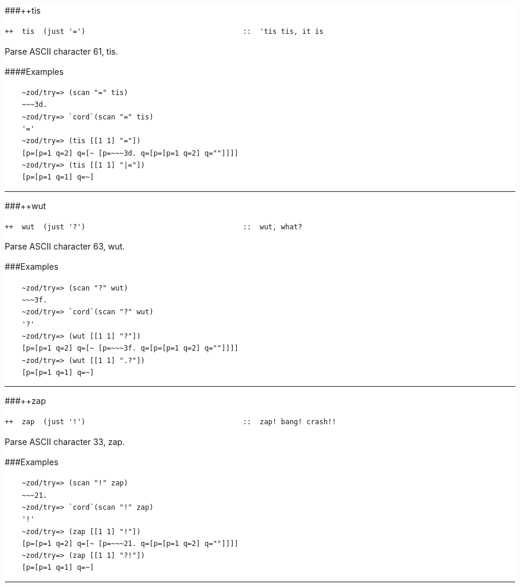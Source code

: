 
###++tis 

```
++  tis  (just '=')                                     ::  'tis tis, it is
```

Parse ASCII character 61, tis.

####Examples

        ~zod/try=> (scan "=" tis)
        ~~~3d.
        ~zod/try=> `cord`(scan "=" tis)
        '='
        ~zod/try=> (tis [[1 1] "="])
        [p=[p=1 q=2] q=[~ [p=~~~3d. q=[p=[p=1 q=2] q=""]]]]
        ~zod/try=> (tis [[1 1] "|="])
        [p=[p=1 q=1] q=~]
---

###++wut 

```
++  wut  (just '?')                                     ::  wut, what?
```

Parse ASCII character 63, wut.

###Examples

        ~zod/try=> (scan "?" wut)
        ~~~3f.
        ~zod/try=> `cord`(scan "?" wut)
        '?'
        ~zod/try=> (wut [[1 1] "?"])
        [p=[p=1 q=2] q=[~ [p=~~~3f. q=[p=[p=1 q=2] q=""]]]]
        ~zod/try=> (wut [[1 1] ".?"])
        [p=[p=1 q=1] q=~]

---

###++zap 

```
++  zap  (just '!')                                     ::  zap! bang! crash!!
```

Parse ASCII character 33, zap.

###Examples

        ~zod/try=> (scan "!" zap)
        ~~~21.
        ~zod/try=> `cord`(scan "!" zap)
        '!'
        ~zod/try=> (zap [[1 1] "!"])
        [p=[p=1 q=2] q=[~ [p=~~~21. q=[p=[p=1 q=2] q=""]]]]
        ~zod/try=> (zap [[1 1] "?!"])
        [p=[p=1 q=1] q=~]

---


